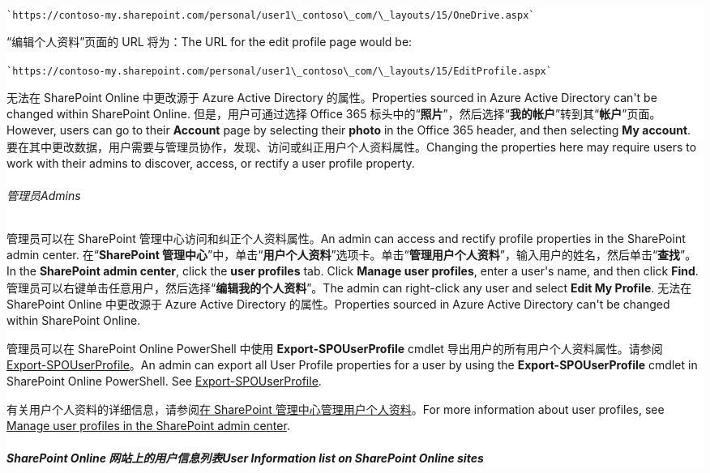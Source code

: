 ```URL
`https://contoso-my.sharepoint.com/personal/user1\_contoso\_com/\_layouts/15/OneDrive.aspx`
```

<span data-ttu-id="559a6-412">“编辑个人资料”页面的 URL 将为：</span><span class="sxs-lookup"><span data-stu-id="559a6-412">The URL for the edit profile page would be:</span></span>

```URL
`https://contoso-my.sharepoint.com/personal/user1\_contoso\_com/\_layouts/15/EditProfile.aspx`
```

<span data-ttu-id="559a6-413">无法在 SharePoint Online 中更改源于 Azure Active Directory 的属性。</span><span class="sxs-lookup"><span data-stu-id="559a6-413">Properties sourced in Azure Active Directory can't be changed within SharePoint Online.</span></span> <span data-ttu-id="559a6-414">但是，用户可通过选择 Office 365 标头中的“**照片**”，然后选择“**我的帐户**”转到其“**帐户**”页面。</span><span class="sxs-lookup"><span data-stu-id="559a6-414">However, users can go to their **Account** page by selecting their **photo** in the Office 365 header, and then selecting **My account**.</span></span> <span data-ttu-id="559a6-415">要在其中更改数据，用户需要与管理员协作，发现、访问或纠正用户个人资料属性。</span><span class="sxs-lookup"><span data-stu-id="559a6-415">Changing the properties here may require users to work with their admins to discover, access, or rectify a user profile property.</span></span>

###### <a name="admins"></a><span data-ttu-id="559a6-416">管理员</span><span class="sxs-lookup"><span data-stu-id="559a6-416">Admins</span></span>

<span data-ttu-id="559a6-417">管理员可以在 SharePoint 管理中心访问和纠正个人资料属性。</span><span class="sxs-lookup"><span data-stu-id="559a6-417">An admin can access and rectify profile properties in the SharePoint admin center.</span></span> <span data-ttu-id="559a6-418">在“**SharePoint 管理中心**”中，单击“**用户个人资料**”选项卡。单击“**管理用户个人资料**”，输入用户的姓名，然后单击“**查找**”。</span><span class="sxs-lookup"><span data-stu-id="559a6-418">In the **SharePoint admin center**, click the **user profiles** tab. Click **Manage user profiles**, enter a user's name, and then click **Find**.</span></span> <span data-ttu-id="559a6-419">管理员可以右键单击任意用户，然后选择“**编辑我的个人资料**”。</span><span class="sxs-lookup"><span data-stu-id="559a6-419">The admin can right-click any user and select **Edit My Profile**.</span></span> <span data-ttu-id="559a6-420">无法在 SharePoint Online 中更改源于 Azure Active Directory 的属性。</span><span class="sxs-lookup"><span data-stu-id="559a6-420">Properties sourced in Azure Active Directory can't be changed within SharePoint Online.</span></span>

<span data-ttu-id="559a6-p155">管理员可以在 SharePoint Online PowerShell 中使用 **Export-SPOUserProfile** cmdlet 导出用户的所有用户个人资料属性。请参阅 [Export-SPOUserProfile](https://docs.microsoft.com/powershell/module/sharepoint-online/export-spouserprofile)。</span><span class="sxs-lookup"><span data-stu-id="559a6-p155">An admin can export all User Profile properties for a user by using the **Export-SPOUserProfile** cmdlet in SharePoint Online PowerShell. See  [Export-SPOUserProfile](https://docs.microsoft.com/powershell/module/sharepoint-online/export-spouserprofile).</span></span>

<span data-ttu-id="559a6-423">有关用户个人资料的详细信息，请参阅[在 SharePoint 管理中心管理用户个人资料](https://docs.microsoft.com/sharepoint/manage-user-profiles)。</span><span class="sxs-lookup"><span data-stu-id="559a6-423">For more information about user profiles, see [Manage user profiles in the SharePoint admin center](https://docs.microsoft.com/sharepoint/manage-user-profiles).</span></span>

##### <a name="user-information-list-on-sharepoint-online-sites"></a><span data-ttu-id="559a6-424">SharePoint Online 网站上的用户信息列表</span><span class="sxs-lookup"><span data-stu-id="559a6-424">User Information list on SharePoint Online sites</span></span>
